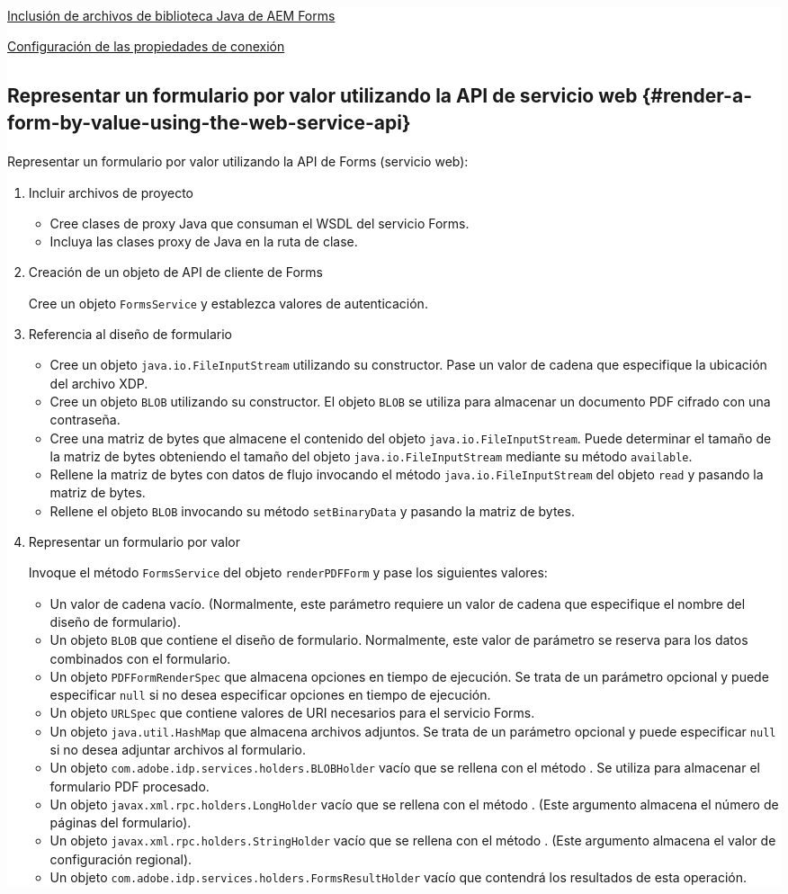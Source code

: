 [Inclusión de archivos de biblioteca Java de AEM Forms](/help/forms/developing/invoking-aem-forms-using-java.md#including-aem-forms-java-library-files)

[Configuración de las propiedades de conexión](/help/forms/developing/invoking-aem-forms-using-java.md#setting-connection-properties)

## Representar un formulario por valor utilizando la API de servicio web {#render-a-form-by-value-using-the-web-service-api}

Representar un formulario por valor utilizando la API de Forms (servicio web):

1. Incluir archivos de proyecto

   * Cree clases de proxy Java que consuman el WSDL del servicio Forms.
   * Incluya las clases proxy de Java en la ruta de clase.

1. Creación de un objeto de API de cliente de Forms

   Cree un objeto `FormsService` y establezca valores de autenticación.

1. Referencia al diseño de formulario

   * Cree un objeto `java.io.FileInputStream` utilizando su constructor. Pase un valor de cadena que especifique la ubicación del archivo XDP.
   * Cree un objeto `BLOB` utilizando su constructor. El objeto `BLOB` se utiliza para almacenar un documento PDF cifrado con una contraseña.
   * Cree una matriz de bytes que almacene el contenido del objeto `java.io.FileInputStream`. Puede determinar el tamaño de la matriz de bytes obteniendo el tamaño del objeto `java.io.FileInputStream` mediante su método `available`.
   * Rellene la matriz de bytes con datos de flujo invocando el método `java.io.FileInputStream` del objeto `read` y pasando la matriz de bytes.
   * Rellene el objeto `BLOB` invocando su método `setBinaryData` y pasando la matriz de bytes.

1. Representar un formulario por valor

   Invoque el método `FormsService` del objeto `renderPDFForm` y pase los siguientes valores:

   * Un valor de cadena vacío. (Normalmente, este parámetro requiere un valor de cadena que especifique el nombre del diseño de formulario).
   * Un objeto `BLOB` que contiene el diseño de formulario. Normalmente, este valor de parámetro se reserva para los datos combinados con el formulario.
   * Un objeto `PDFFormRenderSpec` que almacena opciones en tiempo de ejecución. Se trata de un parámetro opcional y puede especificar `null` si no desea especificar opciones en tiempo de ejecución.
   * Un objeto `URLSpec` que contiene valores de URI necesarios para el servicio Forms.
   * Un objeto `java.util.HashMap` que almacena archivos adjuntos. Se trata de un parámetro opcional y puede especificar `null` si no desea adjuntar archivos al formulario.
   * Un objeto `com.adobe.idp.services.holders.BLOBHolder` vacío que se rellena con el método . Se utiliza para almacenar el formulario PDF procesado.
   * Un objeto `javax.xml.rpc.holders.LongHolder` vacío que se rellena con el método . (Este argumento almacena el número de páginas del formulario).
   * Un objeto `javax.xml.rpc.holders.StringHolder` vacío que se rellena con el método . (Este argumento almacena el valor de configuración regional).
   * Un objeto `com.adobe.idp.services.holders.FormsResultHolder` vacío que contendrá los resultados de esta operación.
